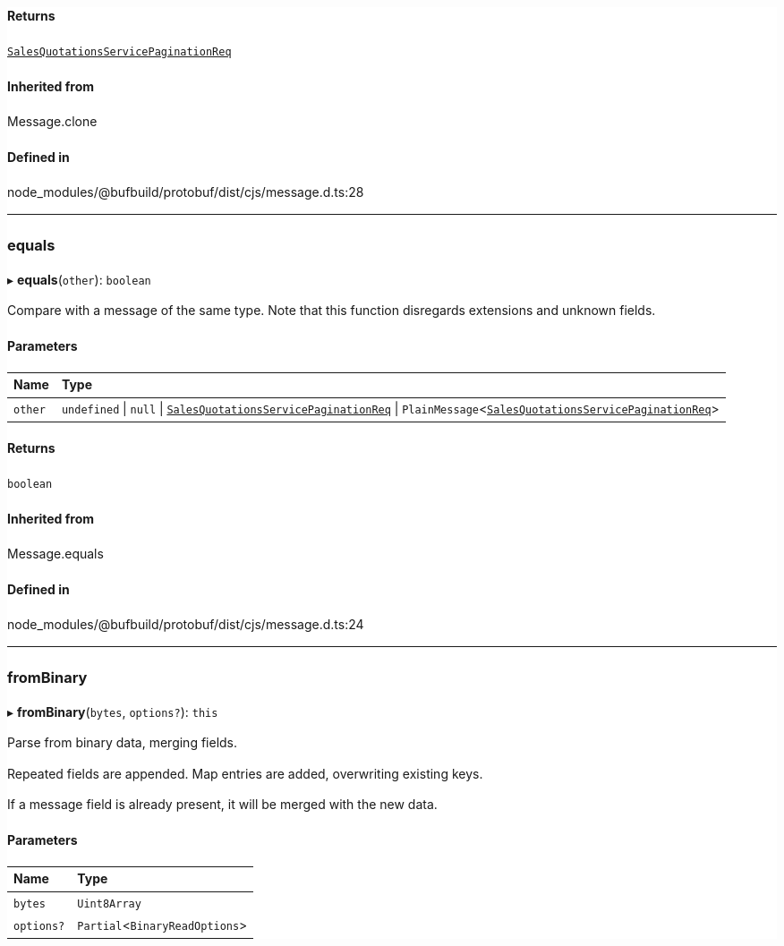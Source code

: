 #### Returns

[`SalesQuotationsServicePaginationReq`](SalesQuotationsServicePaginationReq.md)

#### Inherited from

Message.clone

#### Defined in

node_modules/@bufbuild/protobuf/dist/cjs/message.d.ts:28

___

### equals

▸ **equals**(`other`): `boolean`

Compare with a message of the same type.
Note that this function disregards extensions and unknown fields.

#### Parameters

| Name | Type |
| :------ | :------ |
| `other` | `undefined` \| ``null`` \| [`SalesQuotationsServicePaginationReq`](SalesQuotationsServicePaginationReq.md) \| `PlainMessage`\<[`SalesQuotationsServicePaginationReq`](SalesQuotationsServicePaginationReq.md)\> |

#### Returns

`boolean`

#### Inherited from

Message.equals

#### Defined in

node_modules/@bufbuild/protobuf/dist/cjs/message.d.ts:24

___

### fromBinary

▸ **fromBinary**(`bytes`, `options?`): `this`

Parse from binary data, merging fields.

Repeated fields are appended. Map entries are added, overwriting
existing keys.

If a message field is already present, it will be merged with the
new data.

#### Parameters

| Name | Type |
| :------ | :------ |
| `bytes` | `Uint8Array` |
| `options?` | `Partial`\<`BinaryReadOptions`\> |
